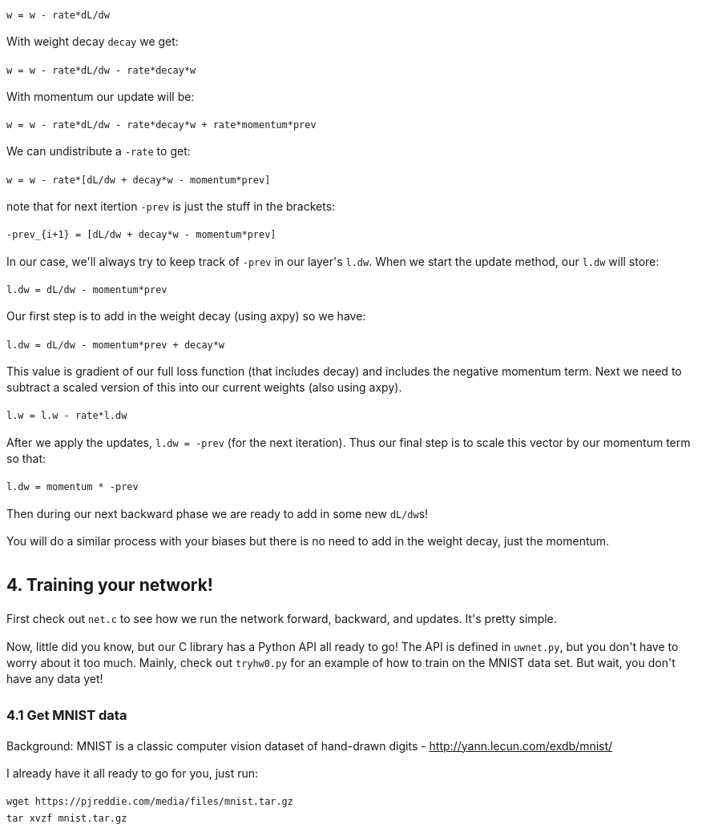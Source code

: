     w = w - rate*dL/dw

With weight decay `decay` we get:

    w = w - rate*dL/dw - rate*decay*w

With momentum our update will be:
    
    w = w - rate*dL/dw - rate*decay*w + rate*momentum*prev

We can undistribute a `-rate` to get:

    w = w - rate*[dL/dw + decay*w - momentum*prev]

note that for next itertion `-prev` is just the stuff in the brackets:

    -prev_{i+1} = [dL/dw + decay*w - momentum*prev]


In our case, we'll always try to keep track of `-prev` in our layer's `l.dw`. When we start the update method, our `l.dw` will store:

    l.dw = dL/dw - momentum*prev

Our first step is to add in the weight decay (using axpy) so we have:

    l.dw = dL/dw - momentum*prev + decay*w

This value is gradient of our full loss function (that includes decay) and includes the negative momentum term. Next we need to subtract a scaled version of this into our current weights (also using axpy).

    l.w = l.w - rate*l.dw

After we apply the updates, `l.dw = -prev` (for the next iteration). Thus our final step is to scale this vector by our momentum term so that:

    l.dw = momentum * -prev

Then during our next backward phase we are ready to add in some new `dL/dw`s!

You will do a similar process with your biases but there is no need to add in the weight decay, just the momentum.

## 4. Training your network! ##

First check out `net.c` to see how we run the network forward, backward, and updates. It's pretty simple.

Now, little did you know, but our C library has a Python API all ready to go! The API is defined in `uwnet.py`, but you don't have to worry about it too much. Mainly, check out `tryhw0.py` for an example of how to train on the MNIST data set. But wait, you don't have any data yet!

### 4.1 Get MNIST data ###

Background: MNIST is a classic computer vision dataset of hand-drawn digits - http://yann.lecun.com/exdb/mnist/

I already have it all ready to go for you, just run:

    wget https://pjreddie.com/media/files/mnist.tar.gz
    tar xvzf mnist.tar.gz
